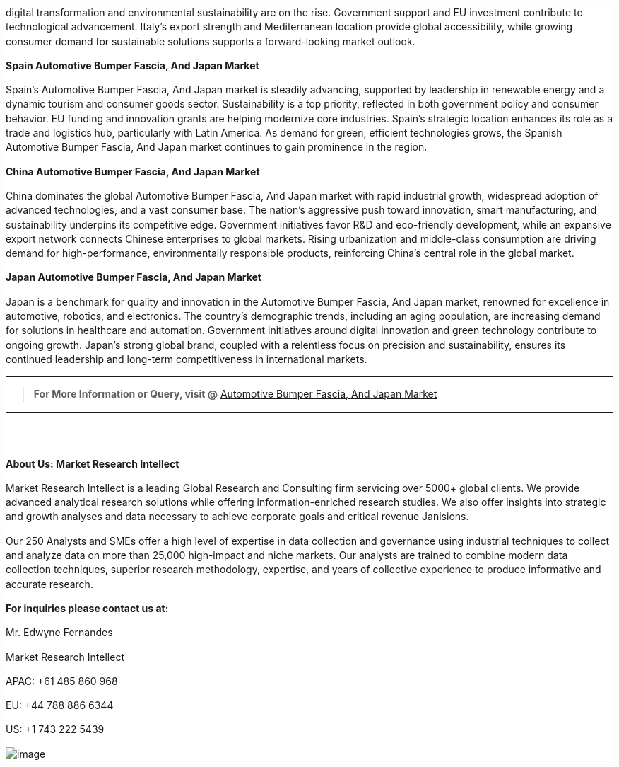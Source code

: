 digital transformation and environmental sustainability are on the rise. Government support and EU investment contribute to technological advancement. Italy&rsquo;s export strength and Mediterranean location provide global accessibility, while growing consumer demand for sustainable solutions supports a forward-looking market outlook.</p><p class="" data-start="4424" data-end="4975"><strong data-start="4424" data-end="4445">Spain Automotive Bumper Fascia, And Japan Market</strong></p><p class="" data-start="4424" data-end="4975">Spain&rsquo;s Automotive Bumper Fascia, And Japan market is steadily advancing, supported by leadership in renewable energy and a dynamic tourism and consumer goods sector. Sustainability is a top priority, reflected in both government policy and consumer behavior. EU funding and innovation grants are helping modernize core industries. Spain&rsquo;s strategic location enhances its role as a trade and logistics hub, particularly with Latin America. As demand for green, efficient technologies grows, the Spanish Automotive Bumper Fascia, And Japan market continues to gain prominence in the region.</p><p class="" data-start="4977" data-end="5589"><strong data-start="4977" data-end="4998">China Automotive Bumper Fascia, And Japan Market</strong></p><p class="" data-start="4977" data-end="5589">China dominates the global Automotive Bumper Fascia, And Japan market with rapid industrial growth, widespread adoption of advanced technologies, and a vast consumer base. The nation&rsquo;s aggressive push toward innovation, smart manufacturing, and sustainability underpins its competitive edge. Government initiatives favor R&amp;D and eco-friendly development, while an expansive export network connects Chinese enterprises to global markets. Rising urbanization and middle-class consumption are driving demand for high-performance, environmentally responsible products, reinforcing China&rsquo;s central role in the global market.</p><p class="" data-start="5591" data-end="6162"><strong data-start="5591" data-end="5612">Japan Automotive Bumper Fascia, And Japan Market</strong></p><p class="" data-start="5591" data-end="6162">Japan is a benchmark for quality and innovation in the Automotive Bumper Fascia, And Japan market, renowned for excellence in automotive, robotics, and electronics. The country&rsquo;s demographic trends, including an aging population, are increasing demand for solutions in healthcare and automation. Government initiatives around digital innovation and green technology contribute to ongoing growth. Japan&rsquo;s strong global brand, coupled with a relentless focus on precision and sustainability, ensures its continued leadership and long-term competitiveness in international markets.</p><hr /><blockquote><p><span class="font-[700]"><strong>For More Information or Query, visit&nbsp;@</strong>&nbsp;</span><span class="font-[700]"><a href="https://www.marketresearchintellect.com/product/global-automotive-bumper-fascia-and-japan-market/?utm_source=Linkedin&utm_medium=019" target="_blank" data-tracking-control-name="article-ssr-frontend-pulse_little-text-block" data-tracking-will-navigate="" data-test-link="">Automotive Bumper Fascia, And Japan Market</a></span></p></blockquote><hr /><h3>&nbsp;</h3><p><strong><span class="font-[700]">About Us: Market Research Intellect</span></strong></p><p><span class="">Market Research Intellect is a leading Global Research and Consulting firm servicing over 5000+ global clients. We provide advanced analytical research solutions while offering information-enriched research studies.&nbsp;</span>We also offer insights into strategic and growth analyses and data necessary to achieve corporate goals and critical revenue Janisions.</p><p><span class="">Our 250 Analysts and SMEs offer a high level of expertise in data collection and governance using industrial techniques to collect and analyze data on more than 25,000 high-impact and niche markets. Our analysts are trained to combine modern data collection techniques, superior research methodology, expertise, and years of collective experience to produce informative and accurate research.</span></p><p><strong>For inquiries please contact us at:</strong></p><p>Mr. Edwyne Fernandes</p><p>Market Research Intellect</p><p>APAC: +61 485 860 968</p><p>EU: +44 788 886 6344</p><p>US: +1 743 222 5439</p>
![image](https://github.com/user-attachments/assets/8f5592df-7c76-4e14-bf24-5e9fa0918ca1)
